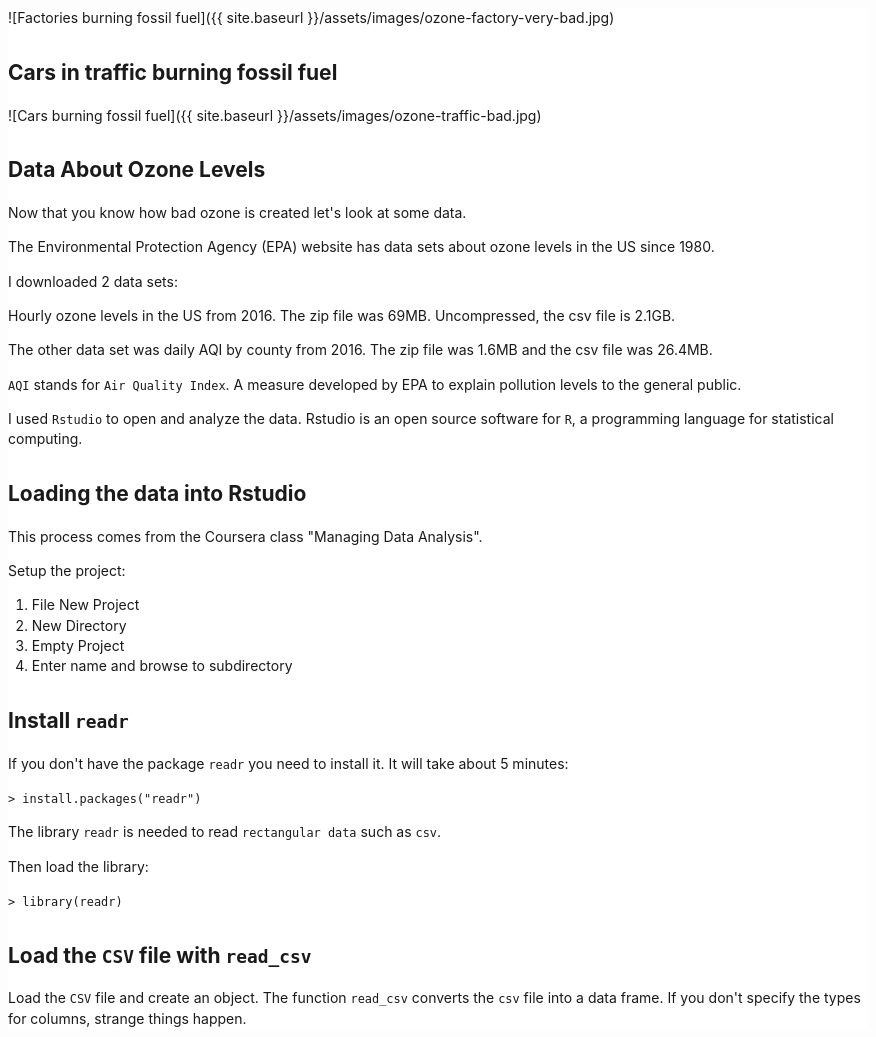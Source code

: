 ![Factories burning fossil fuel]({{ site.baseurl }}/assets/images/ozone-factory-very-bad.jpg)

## Cars in traffic burning fossil fuel

![Cars burning fossil fuel]({{ site.baseurl }}/assets/images/ozone-traffic-bad.jpg)

## Data About Ozone Levels

Now that you know how bad ozone is created let's look at some data.

The Environmental Protection Agency (EPA) website has data sets about ozone levels in the US since 1980.

I downloaded 2 data sets:

Hourly ozone levels in the US from 2016. The zip file was 69MB. Uncompressed, the csv file is 2.1GB.

The other data set was daily AQI by county from 2016. The zip file was 1.6MB and the csv file was 26.4MB.

`AQI` stands for `Air Quality Index`. A measure developed by EPA to explain pollution levels to the general public.

I used `Rstudio` to open and analyze the data. Rstudio is an open source software for `R`, a programming language for statistical computing.

## Loading the data into Rstudio

This process comes from the Coursera class "Managing Data Analysis".

Setup the project:

1. File New Project
2. New Directory
3. Empty Project
4. Enter name and browse to subdirectory

## Install `readr`

If you don't have the package `readr` you need to install it. It will take about 5 minutes:

    > install.packages("readr")

The library `readr` is needed to read `rectangular data` such as `csv`.

Then load the library:

    > library(readr)

## Load the `CSV` file with `read_csv`

Load the `CSV` file and create an object. The function `read_csv` converts the `csv` file into a data frame. If you don't specify the types for columns, strange things happen.
